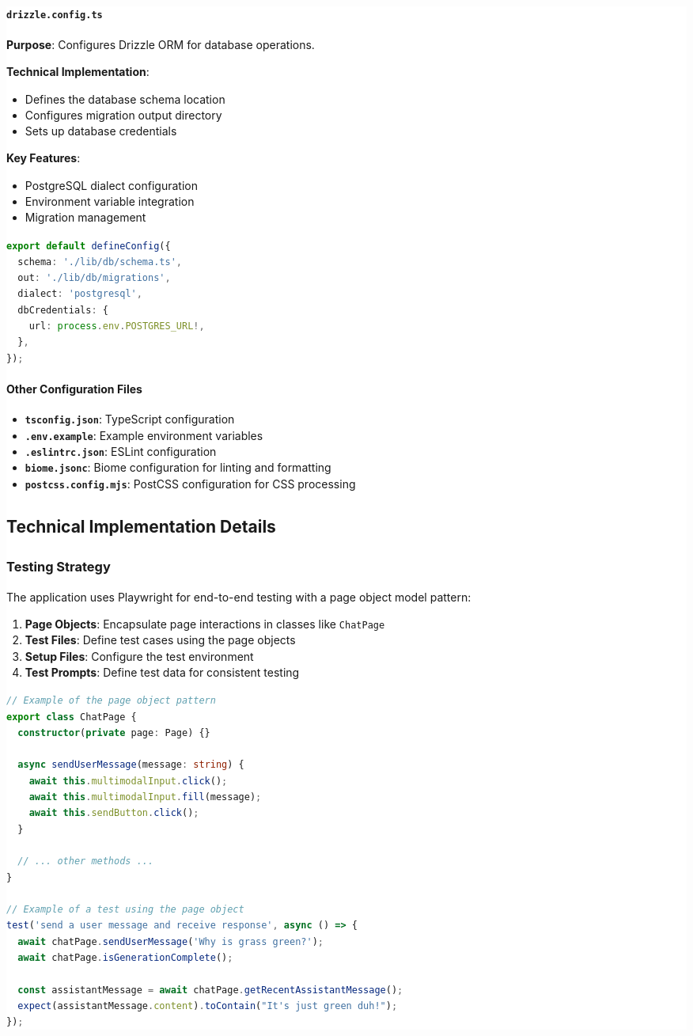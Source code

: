 #### `drizzle.config.ts`

**Purpose**: Configures Drizzle ORM for database operations.

**Technical Implementation**:
- Defines the database schema location
- Configures migration output directory
- Sets up database credentials

**Key Features**:
- PostgreSQL dialect configuration
- Environment variable integration
- Migration management

```typescript
export default defineConfig({
  schema: './lib/db/schema.ts',
  out: './lib/db/migrations',
  dialect: 'postgresql',
  dbCredentials: {
    url: process.env.POSTGRES_URL!,
  },
});
```

#### Other Configuration Files

- **`tsconfig.json`**: TypeScript configuration
- **`.env.example`**: Example environment variables
- **`.eslintrc.json`**: ESLint configuration
- **`biome.jsonc`**: Biome configuration for linting and formatting
- **`postcss.config.mjs`**: PostCSS configuration for CSS processing

## Technical Implementation Details

### Testing Strategy

The application uses Playwright for end-to-end testing with a page object model pattern:

1. **Page Objects**: Encapsulate page interactions in classes like `ChatPage`
2. **Test Files**: Define test cases using the page objects
3. **Setup Files**: Configure the test environment
4. **Test Prompts**: Define test data for consistent testing

```typescript
// Example of the page object pattern
export class ChatPage {
  constructor(private page: Page) {}

  async sendUserMessage(message: string) {
    await this.multimodalInput.click();
    await this.multimodalInput.fill(message);
    await this.sendButton.click();
  }

  // ... other methods ...
}

// Example of a test using the page object
test('send a user message and receive response', async () => {
  await chatPage.sendUserMessage('Why is grass green?');
  await chatPage.isGenerationComplete();

  const assistantMessage = await chatPage.getRecentAssistantMessage();
  expect(assistantMessage.content).toContain("It's just green duh!");
});
```